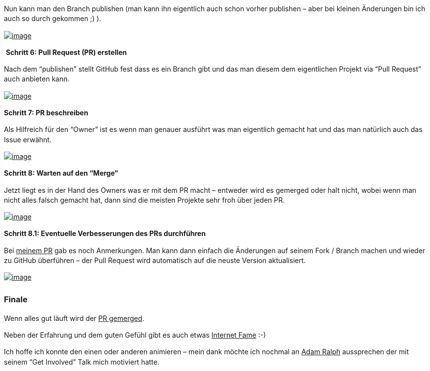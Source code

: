 <p>Nun kann man den Branch publishen (man kann ihn eigentlich auch schon vorher publishen – aber bei kleinen Änderungen bin ich auch so durch gekommen ;) ). </p>
<p><a href="{{BASE_PATH}}/assets/wp-images-de/image9101.png"><img title="image" style="border-top: 0px; border-right: 0px; border-bottom: 0px; border-left: 0px; display: inline" border="0" alt="image" src="{{BASE_PATH}}/assets/wp-images-de/image9_thumb1.png" width="570" height="211"></a></p>
<p>&nbsp;<strong>Schritt 6: Pull Request (PR) erstellen</strong></p>
<p>Nach dem “publishen” stellt GitHub fest dass es ein Branch gibt und das man diesem dem eigentlichen Projekt via “Pull Request” auch anbieten kann.</p>
<p><a href="{{BASE_PATH}}/assets/wp-images-de/image14100.png"><img title="image" style="border-top: 0px; border-right: 0px; border-bottom: 0px; border-left: 0px; display: inline" border="0" alt="image" src="{{BASE_PATH}}/assets/wp-images-de/image14_thumb.png" width="570" height="237"></a></p>
<p><strong>Schritt 7: PR beschreiben</strong></p>
<p>Als Hilfreich für den “Owner” ist es wenn man genauer ausführt was man eigentlich gemacht hat und das man natürlich auch das Issue erwähnt.</p>
<p><a href="{{BASE_PATH}}/assets/wp-images-de/image18100.png"><img title="image" style="border-top: 0px; border-right: 0px; border-bottom: 0px; border-left: 0px; display: inline" border="0" alt="image" src="{{BASE_PATH}}/assets/wp-images-de/image18_thumb.png" width="570" height="538"></a> </p>
<p><strong>Schritt 8: Warten auf den “Merge”</strong></p>
<p>Jetzt liegt es in der Hand des Owners was er mit dem PR macht – entweder wird es gemerged oder halt nicht, wobei wenn man nicht alles falsch gemacht hat, dann sind die meisten Projekte sehr froh über jeden PR.</p>
<p><a href="{{BASE_PATH}}/assets/wp-images-de/image2210.png"><img title="image" style="border-top: 0px; border-right: 0px; border-bottom: 0px; border-left: 0px; display: inline" border="0" alt="image" src="{{BASE_PATH}}/assets/wp-images-de/image22_thumb.png" width="570" height="501"></a></p>
<p><strong>Schritt 8.1: Eventuelle Verbesserungen des PRs durchführen</strong></p>
<p>Bei <a href="https://github.com/NuGet/NuGetGallery/pull/2215">meinem PR</a> gab es noch Anmerkungen. Man kann dann einfach die Änderungen auf seinem Fork / Branch machen und wieder zu GitHub überführen – der Pull Request wird automatisch auf die neuste Version aktualisiert.</p>
<p><a href="{{BASE_PATH}}/assets/wp-images-de/image11000.png"><img title="image" style="border-top: 0px; border-right: 0px; border-bottom: 0px; border-left: 0px; display: inline" border="0" alt="image" src="{{BASE_PATH}}/assets/wp-images-de/image1_thumb.png" width="570" height="472"></a></p>
<h3>Finale</h3>
<p>Wenn alles gut läuft wird der <a href="https://github.com/NuGet/NuGetGallery/commits?author=robertmuehsig">PR gemerged</a>. </p>
<p>Neben der Erfahrung und dem guten Gefühl gibt es auch etwas <a href="https://www.nuget.org/policies/About">Internet Fame</a> :-)</p>
<p>Ich hoffe ich konnte den einen oder anderen animieren – mein dank möchte ich nochmal an <a href="https://twitter.com/adamralph">Adam Ralph</a> aussprechen der mit seinem “Get Involved” Talk mich motiviert hatte.</p>
